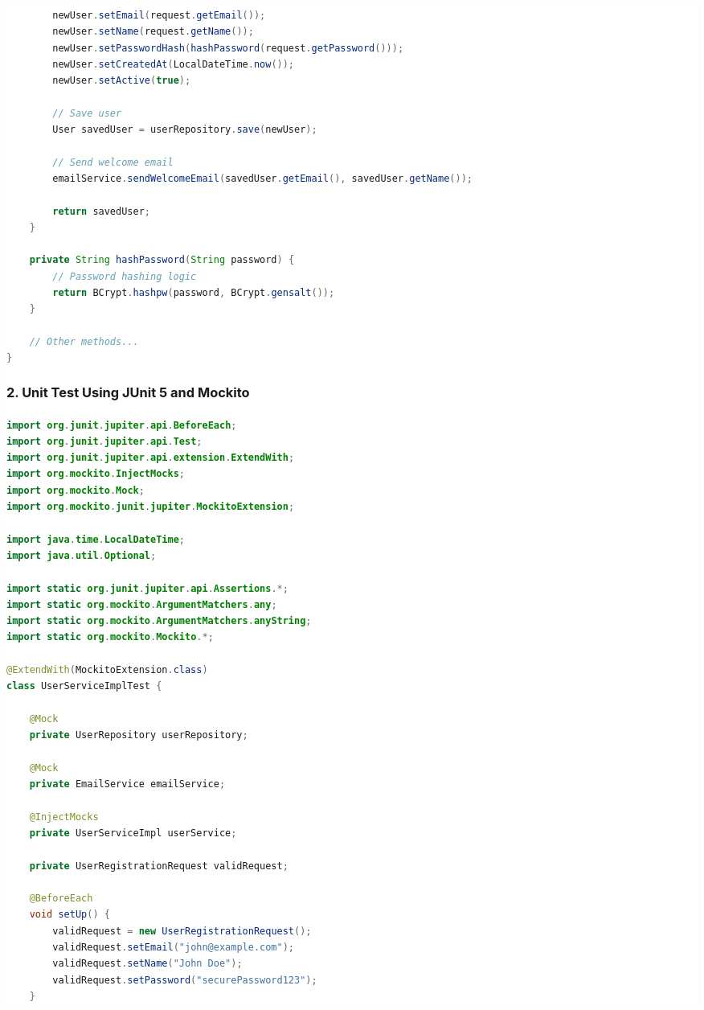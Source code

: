 ```java
        newUser.setEmail(request.getEmail());
        newUser.setName(request.getName());
        newUser.setPasswordHash(hashPassword(request.getPassword()));
        newUser.setCreatedAt(LocalDateTime.now());
        newUser.setActive(true);
        
        // Save user
        User savedUser = userRepository.save(newUser);
        
        // Send welcome email
        emailService.sendWelcomeEmail(savedUser.getEmail(), savedUser.getName());
        
        return savedUser;
    }
    
    private String hashPassword(String password) {
        // Password hashing logic
        return BCrypt.hashpw(password, BCrypt.gensalt());
    }
    
    // Other methods...
}
```

### 2. Unit Test Using JUnit 5 and Mockito

```java
import org.junit.jupiter.api.BeforeEach;
import org.junit.jupiter.api.Test;
import org.junit.jupiter.api.extension.ExtendWith;
import org.mockito.InjectMocks;
import org.mockito.Mock;
import org.mockito.junit.jupiter.MockitoExtension;

import java.time.LocalDateTime;
import java.util.Optional;

import static org.junit.jupiter.api.Assertions.*;
import static org.mockito.ArgumentMatchers.any;
import static org.mockito.ArgumentMatchers.anyString;
import static org.mockito.Mockito.*;

@ExtendWith(MockitoExtension.class)
class UserServiceImplTest {

    @Mock
    private UserRepository userRepository;
    
    @Mock
    private EmailService emailService;
    
    @InjectMocks
    private UserServiceImpl userService;
    
    private UserRegistrationRequest validRequest;
    
    @BeforeEach
    void setUp() {
        validRequest = new UserRegistrationRequest();
        validRequest.setEmail("john@example.com");
        validRequest.setName("John Doe");
        validRequest.setPassword("securePassword123");
    }
```